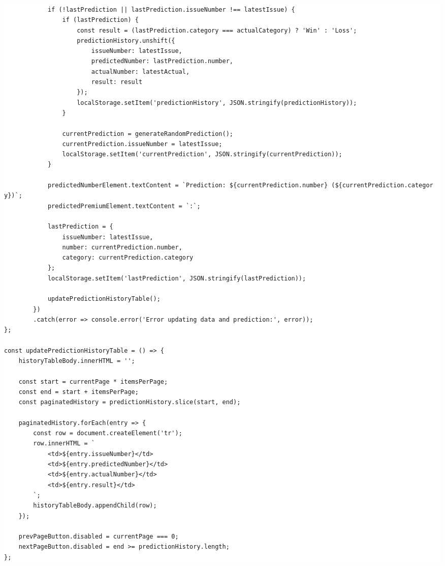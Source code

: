                 if (!lastPrediction || lastPrediction.issueNumber !== latestIssue) {
                    if (lastPrediction) {
                        const result = (lastPrediction.category === actualCategory) ? 'Win' : 'Loss';
                        predictionHistory.unshift({
                            issueNumber: latestIssue,
                            predictedNumber: lastPrediction.number,
                            actualNumber: latestActual,
                            result: result
                        });
                        localStorage.setItem('predictionHistory', JSON.stringify(predictionHistory));
                    }

                    currentPrediction = generateRandomPrediction();
                    currentPrediction.issueNumber = latestIssue;
                    localStorage.setItem('currentPrediction', JSON.stringify(currentPrediction));
                }

                predictedNumberElement.textContent = `Prediction: ${currentPrediction.number} (${currentPrediction.category})`;
                predictedPremiumElement.textContent = `:`;

                lastPrediction = {
                    issueNumber: latestIssue,
                    number: currentPrediction.number,
                    category: currentPrediction.category
                };
                localStorage.setItem('lastPrediction', JSON.stringify(lastPrediction));

                updatePredictionHistoryTable();
            })
            .catch(error => console.error('Error updating data and prediction:', error));
    };

    const updatePredictionHistoryTable = () => {
        historyTableBody.innerHTML = '';

        const start = currentPage * itemsPerPage;
        const end = start + itemsPerPage;
        const paginatedHistory = predictionHistory.slice(start, end);

        paginatedHistory.forEach(entry => {
            const row = document.createElement('tr');
            row.innerHTML = `
                <td>${entry.issueNumber}</td>
                <td>${entry.predictedNumber}</td>
                <td>${entry.actualNumber}</td>
                <td>${entry.result}</td>
            `;
            historyTableBody.appendChild(row);
        });

        prevPageButton.disabled = currentPage === 0;
        nextPageButton.disabled = end >= predictionHistory.length;
    };

